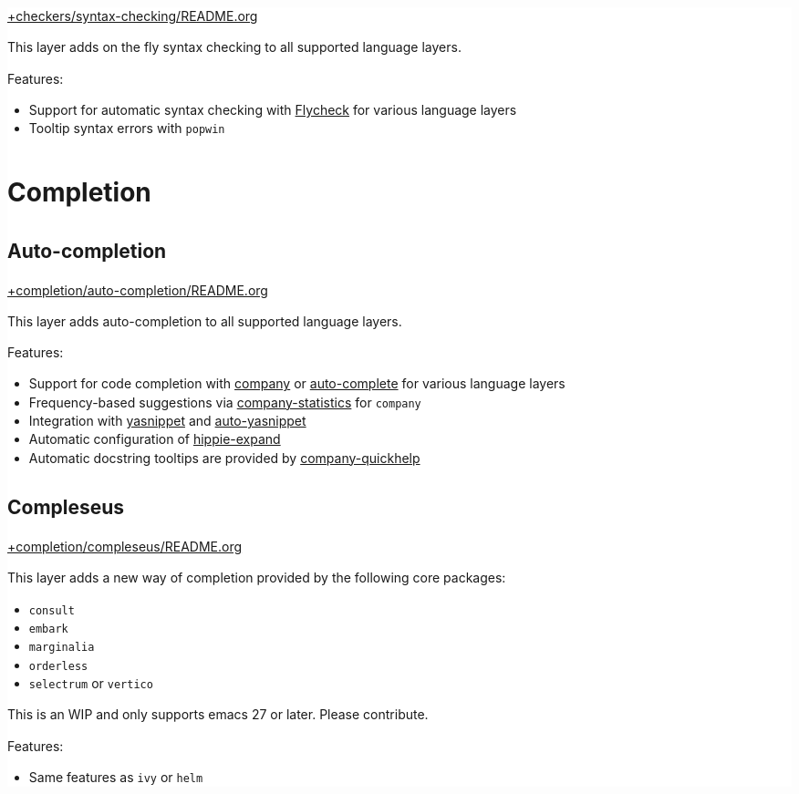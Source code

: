 [+checkers/syntax-checking/README.org](+checkers/syntax-checking/README.org)

This layer adds on the fly syntax checking to all supported language
layers.

Features:

-   Support for automatic syntax checking with
    [Flycheck](http://www.flycheck.org/) for various language layers
-   Tooltip syntax errors with `popwin`

Completion
==========

Auto-completion
---------------

[+completion/auto-completion/README.org](+completion/auto-completion/README.org)

This layer adds auto-completion to all supported language layers.

Features:

-   Support for code completion with
    [company](http://company-mode.github.io/) or
    [auto-complete](https://github.com/auto-complete/auto-complete) for
    various language layers
-   Frequency-based suggestions via
    [company-statistics](https://github.com/company-mode/company-statistics)
    for `company`
-   Integration with
    [yasnippet](https://github.com/capitaomorte/yasnippet) and
    [auto-yasnippet](https://github.com/abo-abo/auto-yasnippet)
-   Automatic configuration of
    [hippie-expand](https://www.emacswiki.org/emacs/HippieExpand)
-   Automatic docstring tooltips are provided by
    [company-quickhelp](https://github.com/expez/company-quickhelp)

Compleseus
----------

[+completion/compleseus/README.org](+completion/compleseus/README.org)

This layer adds a new way of completion provided by the following core
packages:

-   `consult`
-   `embark`
-   `marginalia`
-   `orderless`
-   `selectrum` or `vertico`

This is an WIP and only supports emacs 27 or later. Please contribute.

Features:

-   Same features as `ivy` or `helm`

